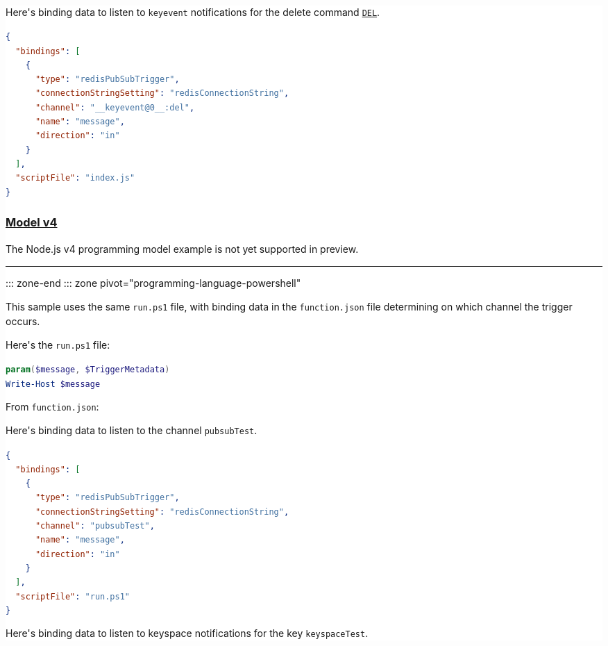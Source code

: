 Here's binding data to listen to `keyevent` notifications for the delete command [`DEL`](https://redis.io/commands/del/).

```json
{
  "bindings": [
    {
      "type": "redisPubSubTrigger",
      "connectionStringSetting": "redisConnectionString",
      "channel": "__keyevent@0__:del",
      "name": "message",
      "direction": "in"
    }
  ],
  "scriptFile": "index.js"
}

```
### [Model v4](#tab/node-v4)

The Node.js v4 programming model example is not yet supported in preview.

---
::: zone-end
::: zone pivot="programming-language-powershell"

This sample uses the same `run.ps1` file, with binding data in the `function.json` file determining on which channel the trigger occurs.

Here's the `run.ps1` file:

```powershell
param($message, $TriggerMetadata)
Write-Host $message
```

From `function.json`:

Here's binding data to listen to the channel `pubsubTest`.

```json
{
  "bindings": [
    {
      "type": "redisPubSubTrigger",
      "connectionStringSetting": "redisConnectionString",
      "channel": "pubsubTest",
      "name": "message",
      "direction": "in"
    }
  ],
  "scriptFile": "run.ps1"
}
```

Here's binding data to listen to keyspace notifications for the key `keyspaceTest`.
